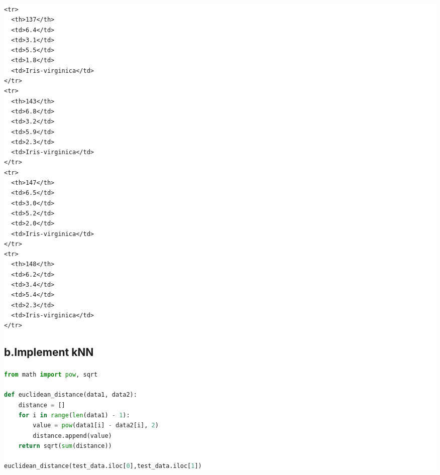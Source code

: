     <tr>
      <th>137</th>
      <td>6.4</td>
      <td>3.1</td>
      <td>5.5</td>
      <td>1.8</td>
      <td>Iris-virginica</td>
    </tr>
    <tr>
      <th>143</th>
      <td>6.8</td>
      <td>3.2</td>
      <td>5.9</td>
      <td>2.3</td>
      <td>Iris-virginica</td>
    </tr>
    <tr>
      <th>147</th>
      <td>6.5</td>
      <td>3.0</td>
      <td>5.2</td>
      <td>2.0</td>
      <td>Iris-virginica</td>
    </tr>
    <tr>
      <th>148</th>
      <td>6.2</td>
      <td>3.4</td>
      <td>5.4</td>
      <td>2.3</td>
      <td>Iris-virginica</td>
    </tr>
  </tbody>
</table>
</div>



## b.Implement kNN


```python
from math import pow, sqrt

def euclidean_distance(data1, data2):
    distance = []
    for i in range(len(data1) - 1):
        value = pow(data1[i] - data2[i], 2)
        distance.append(value)
    return sqrt(sum(distance))

euclidean_distance(test_data.iloc[0],test_data.iloc[1])
```
